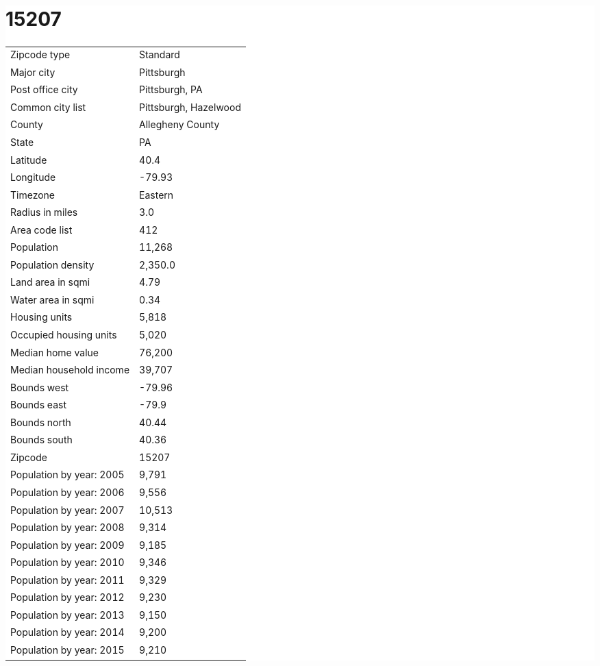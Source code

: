 15207
=====
|||
|--|--|
|Zipcode type|Standard|
|Major city|Pittsburgh|
|Post office city|Pittsburgh, PA|
|Common city list|Pittsburgh, Hazelwood|
|County|Allegheny County|
|State|PA|
|Latitude|40.4|
|Longitude|-79.93|
|Timezone|Eastern|
|Radius in miles|3.0|
|Area code list|412|
|Population|11,268|
|Population density|2,350.0|
|Land area in sqmi|4.79|
|Water area in sqmi|0.34|
|Housing units|5,818|
|Occupied housing units|5,020|
|Median home value|76,200|
|Median household income|39,707|
|Bounds west|-79.96|
|Bounds east|-79.9|
|Bounds north|40.44|
|Bounds south|40.36|
|Zipcode|15207|
|Population by year: 2005|9,791|
|Population by year: 2006|9,556|
|Population by year: 2007|10,513|
|Population by year: 2008|9,314|
|Population by year: 2009|9,185|
|Population by year: 2010|9,346|
|Population by year: 2011|9,329|
|Population by year: 2012|9,230|
|Population by year: 2013|9,150|
|Population by year: 2014|9,200|
|Population by year: 2015|9,210|